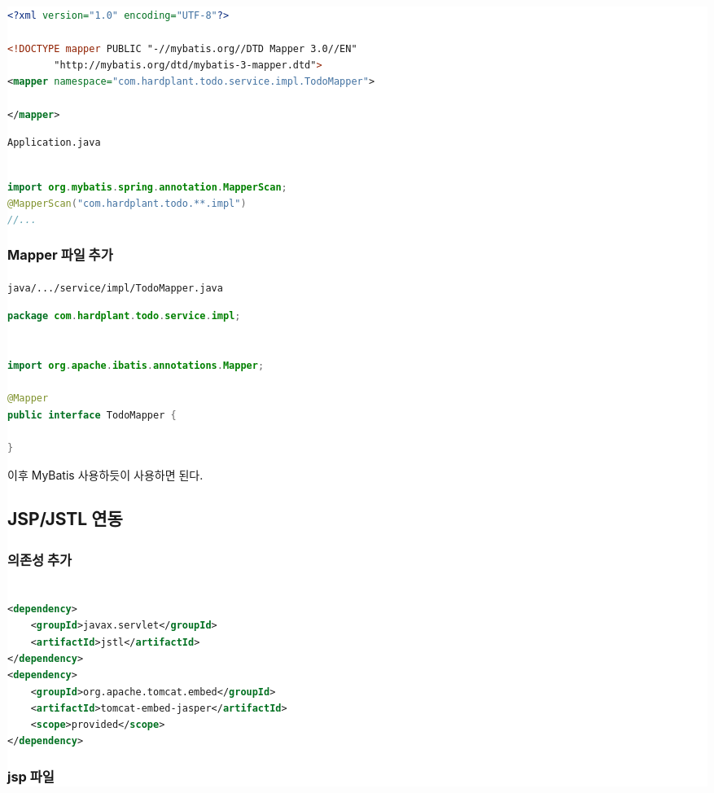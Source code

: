 ```xml
<?xml version="1.0" encoding="UTF-8"?>

<!DOCTYPE mapper PUBLIC "-//mybatis.org//DTD Mapper 3.0//EN"
        "http://mybatis.org/dtd/mybatis-3-mapper.dtd">
<mapper namespace="com.hardplant.todo.service.impl.TodoMapper">

</mapper>
```

`Application.java`

```java

import org.mybatis.spring.annotation.MapperScan;
@MapperScan("com.hardplant.todo.**.impl")
//...
```

### Mapper 파일 추가

`java/.../service/impl/TodoMapper.java`

```java
package com.hardplant.todo.service.impl;


import org.apache.ibatis.annotations.Mapper;

@Mapper
public interface TodoMapper {
    
}
```

이후 MyBatis 사용하듯이 사용하면 된다.

## JSP/JSTL 연동

### 의존성 추가

```xml

<dependency>
	<groupId>javax.servlet</groupId>
	<artifactId>jstl</artifactId>
</dependency>
<dependency>
	<groupId>org.apache.tomcat.embed</groupId>
	<artifactId>tomcat-embed-jasper</artifactId>
	<scope>provided</scope>
</dependency>
```

### jsp 파일

